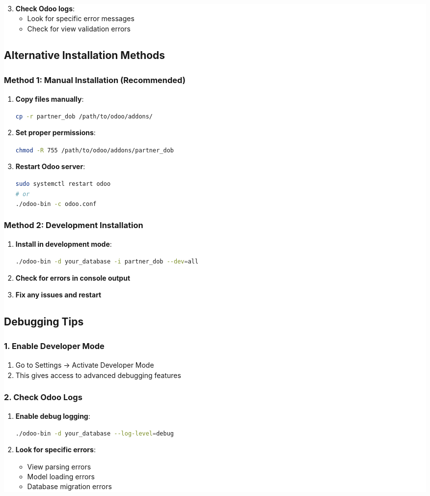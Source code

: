 3. **Check Odoo logs**:
   - Look for specific error messages
   - Check for view validation errors

## Alternative Installation Methods

### Method 1: Manual Installation (Recommended)

1. **Copy files manually**:
   ```bash
   cp -r partner_dob /path/to/odoo/addons/
   ```

2. **Set proper permissions**:
   ```bash
   chmod -R 755 /path/to/odoo/addons/partner_dob
   ```

3. **Restart Odoo server**:
   ```bash
   sudo systemctl restart odoo
   # or
   ./odoo-bin -c odoo.conf
   ```

### Method 2: Development Installation

1. **Install in development mode**:
   ```bash
   ./odoo-bin -d your_database -i partner_dob --dev=all
   ```

2. **Check for errors in console output**

3. **Fix any issues and restart**

## Debugging Tips

### 1. Enable Developer Mode

1. Go to Settings → Activate Developer Mode
2. This gives access to advanced debugging features

### 2. Check Odoo Logs

1. **Enable debug logging**:
   ```bash
   ./odoo-bin -d your_database --log-level=debug
   ```

2. **Look for specific errors**:
   - View parsing errors
   - Model loading errors
   - Database migration errors
